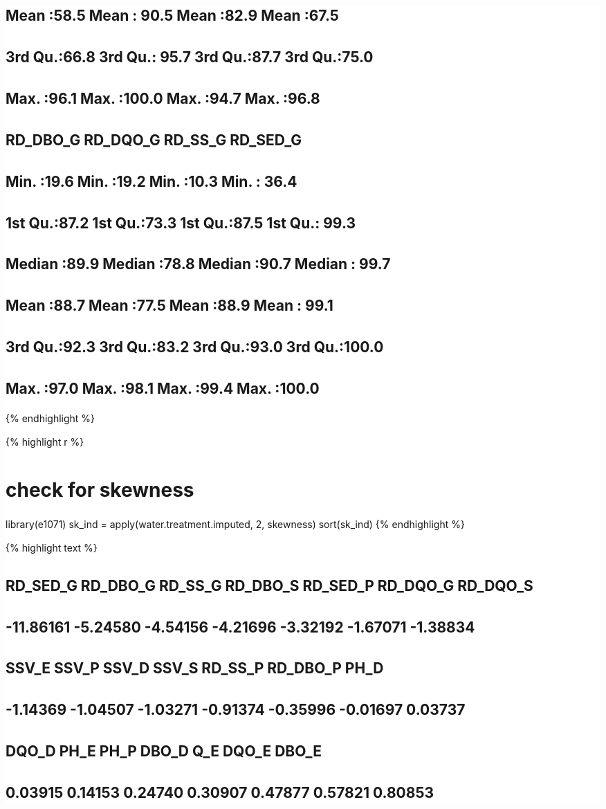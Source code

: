 ##  Mean   :58.5   Mean   : 90.5   Mean   :82.9   Mean   :67.5  
##  3rd Qu.:66.8   3rd Qu.: 95.7   3rd Qu.:87.7   3rd Qu.:75.0  
##  Max.   :96.1   Max.   :100.0   Max.   :94.7   Max.   :96.8  
##     RD_DBO_G       RD_DQO_G       RD_SS_G        RD_SED_G    
##  Min.   :19.6   Min.   :19.2   Min.   :10.3   Min.   : 36.4  
##  1st Qu.:87.2   1st Qu.:73.3   1st Qu.:87.5   1st Qu.: 99.3  
##  Median :89.9   Median :78.8   Median :90.7   Median : 99.7  
##  Mean   :88.7   Mean   :77.5   Mean   :88.9   Mean   : 99.1  
##  3rd Qu.:92.3   3rd Qu.:83.2   3rd Qu.:93.0   3rd Qu.:100.0  
##  Max.   :97.0   Max.   :98.1   Max.   :99.4   Max.   :100.0
{% endhighlight %}



{% highlight r %}
# check for skewness
library(e1071)
sk_ind = apply(water.treatment.imputed, 2, skewness)
sort(sk_ind)
{% endhighlight %}



{% highlight text %}
##  RD_SED_G  RD_DBO_G   RD_SS_G  RD_DBO_S  RD_SED_P  RD_DQO_G  RD_DQO_S 
## -11.86161  -5.24580  -4.54156  -4.21696  -3.32192  -1.67071  -1.38834 
##     SSV_E     SSV_P     SSV_D     SSV_S   RD_SS_P  RD_DBO_P      PH_D 
##  -1.14369  -1.04507  -1.03271  -0.91374  -0.35996  -0.01697   0.03737 
##     DQO_D      PH_E      PH_P     DBO_D       Q_E     DQO_E     DBO_E 
##   0.03915   0.14153   0.24740   0.30907   0.47877   0.57821   0.80853 